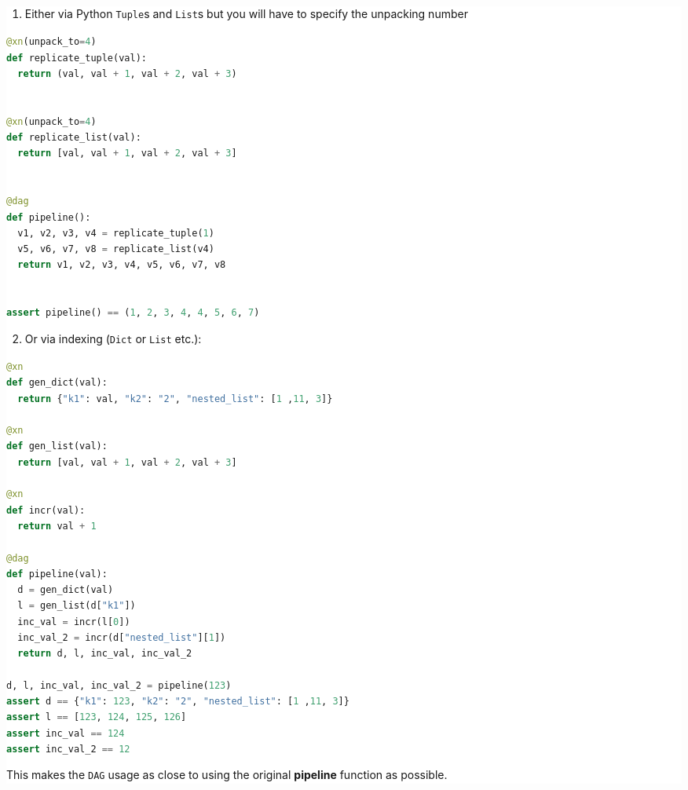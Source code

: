 1. Either via Python `Tuple`s and `List`s but you will have to specify the unpacking number


```python
@xn(unpack_to=4)
def replicate_tuple(val):
  return (val, val + 1, val + 2, val + 3)


@xn(unpack_to=4)
def replicate_list(val):
  return [val, val + 1, val + 2, val + 3]


@dag
def pipeline():
  v1, v2, v3, v4 = replicate_tuple(1)
  v5, v6, v7, v8 = replicate_list(v4)
  return v1, v2, v3, v4, v5, v6, v7, v8


assert pipeline() == (1, 2, 3, 4, 4, 5, 6, 7)
```
2. Or via indexing (`Dict` or `List` etc.):


```python
@xn
def gen_dict(val):
  return {"k1": val, "k2": "2", "nested_list": [1 ,11, 3]}

@xn
def gen_list(val):
  return [val, val + 1, val + 2, val + 3]

@xn
def incr(val):
  return val + 1

@dag
def pipeline(val):
  d = gen_dict(val)
  l = gen_list(d["k1"])
  inc_val = incr(l[0])
  inc_val_2 = incr(d["nested_list"][1])
  return d, l, inc_val, inc_val_2

d, l, inc_val, inc_val_2 = pipeline(123)
assert d == {"k1": 123, "k2": "2", "nested_list": [1 ,11, 3]}
assert l == [123, 124, 125, 126]
assert inc_val == 124
assert inc_val_2 == 12
```
This makes the `DAG` usage as close to using the original __pipeline__ function as possible.
